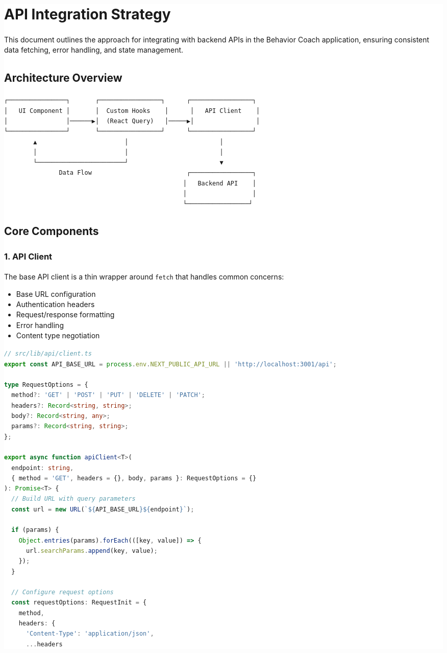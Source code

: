 # API Integration Strategy

This document outlines the approach for integrating with backend APIs in the Behavior Coach application, ensuring consistent data fetching, error handling, and state management.

## Architecture Overview

```
┌────────────────┐       ┌─────────────────┐      ┌─────────────────┐
│   UI Component │       │  Custom Hooks    │      │   API Client    │
│                │──────▶│  (React Query)   │─────▶│                 │
└────────────────┘       └─────────────────┘      └─────────────────┘
        ▲                        │                         │
        │                        │                         │
        └────────────────────────┘                         ▼
               Data Flow                          ┌─────────────────┐
                                                 │   Backend API    │
                                                 │                  │
                                                 └─────────────────┘
```

## Core Components

### 1. API Client

The base API client is a thin wrapper around `fetch` that handles common concerns:

- Base URL configuration
- Authentication headers
- Request/response formatting
- Error handling
- Content type negotiation

```typescript
// src/lib/api/client.ts
export const API_BASE_URL = process.env.NEXT_PUBLIC_API_URL || 'http://localhost:3001/api';

type RequestOptions = {
  method?: 'GET' | 'POST' | 'PUT' | 'DELETE' | 'PATCH';
  headers?: Record<string, string>;
  body?: Record<string, any>;
  params?: Record<string, string>;
};

export async function apiClient<T>(
  endpoint: string,
  { method = 'GET', headers = {}, body, params }: RequestOptions = {}
): Promise<T> {
  // Build URL with query parameters
  const url = new URL(`${API_BASE_URL}${endpoint}`);
  
  if (params) {
    Object.entries(params).forEach(([key, value]) => {
      url.searchParams.append(key, value);
    });
  }
  
  // Configure request options
  const requestOptions: RequestInit = {
    method,
    headers: {
      'Content-Type': 'application/json',
      ...headers
```